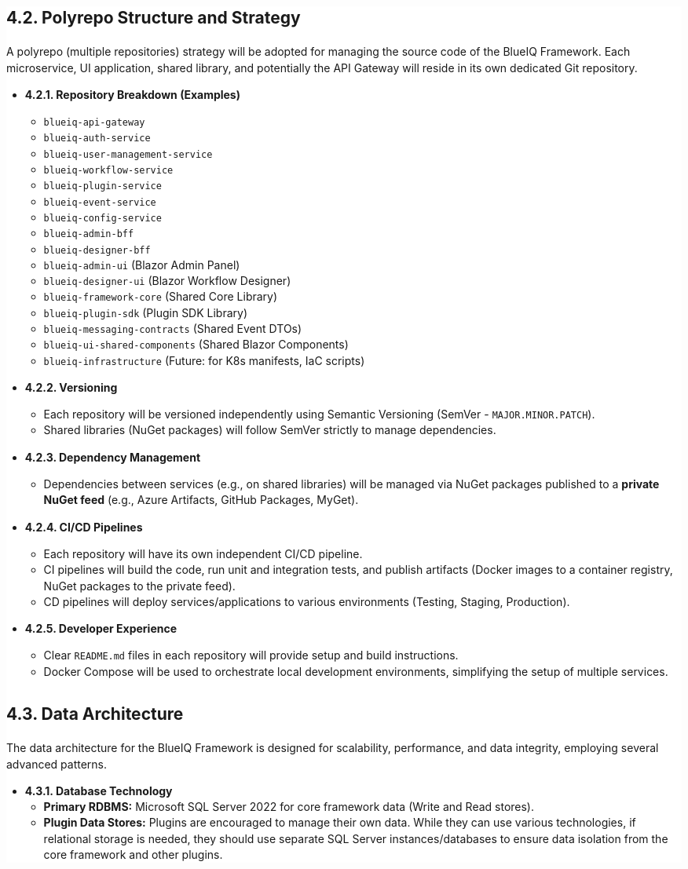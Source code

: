 ## 4.2. Polyrepo Structure and Strategy
A polyrepo (multiple repositories) strategy will be adopted for managing the source code of the BlueIQ Framework. Each microservice, UI application, shared library, and potentially the API Gateway will reside in its own dedicated Git repository.

*   **4.2.1. Repository Breakdown (Examples)**
    *   `blueiq-api-gateway`
    *   `blueiq-auth-service`
    *   `blueiq-user-management-service`
    *   `blueiq-workflow-service`
    *   `blueiq-plugin-service`
    *   `blueiq-event-service`
    *   `blueiq-config-service`
    *   `blueiq-admin-bff`
    *   `blueiq-designer-bff`
    *   `blueiq-admin-ui` (Blazor Admin Panel)
    *   `blueiq-designer-ui` (Blazor Workflow Designer)
    *   `blueiq-framework-core` (Shared Core Library)
    *   `blueiq-plugin-sdk` (Plugin SDK Library)
    *   `blueiq-messaging-contracts` (Shared Event DTOs)
    *   `blueiq-ui-shared-components` (Shared Blazor Components)
    *   `blueiq-infrastructure` (Future: for K8s manifests, IaC scripts)

*   **4.2.2. Versioning**
    *   Each repository will be versioned independently using Semantic Versioning (SemVer - `MAJOR.MINOR.PATCH`).
    *   Shared libraries (NuGet packages) will follow SemVer strictly to manage dependencies.

*   **4.2.3. Dependency Management**
    *   Dependencies between services (e.g., on shared libraries) will be managed via NuGet packages published to a **private NuGet feed** (e.g., Azure Artifacts, GitHub Packages, MyGet).

*   **4.2.4. CI/CD Pipelines**
    *   Each repository will have its own independent CI/CD pipeline.
    *   CI pipelines will build the code, run unit and integration tests, and publish artifacts (Docker images to a container registry, NuGet packages to the private feed).
    *   CD pipelines will deploy services/applications to various environments (Testing, Staging, Production).

*   **4.2.5. Developer Experience**
    *   Clear `README.md` files in each repository will provide setup and build instructions.
    *   Docker Compose will be used to orchestrate local development environments, simplifying the setup of multiple services.

## 4.3. Data Architecture
The data architecture for the BlueIQ Framework is designed for scalability, performance, and data integrity, employing several advanced patterns.

*   **4.3.1. Database Technology**
    *   **Primary RDBMS:** Microsoft SQL Server 2022 for core framework data (Write and Read stores).
    *   **Plugin Data Stores:** Plugins are encouraged to manage their own data. While they can use various technologies, if relational storage is needed, they should use separate SQL Server instances/databases to ensure data isolation from the core framework and other plugins.
